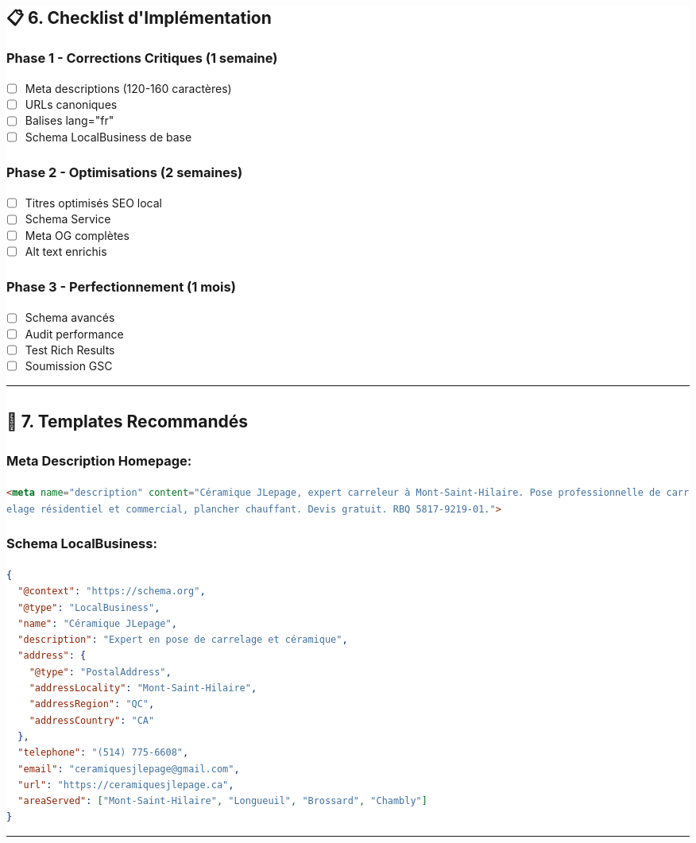 
## 📋 6. Checklist d'Implémentation

### Phase 1 - Corrections Critiques (1 semaine)
- [ ] Meta descriptions (120-160 caractères)
- [ ] URLs canoniques
- [ ] Balises lang="fr"
- [ ] Schema LocalBusiness de base

### Phase 2 - Optimisations (2 semaines)
- [ ] Titres optimisés SEO local
- [ ] Schema Service
- [ ] Meta OG complètes
- [ ] Alt text enrichis

### Phase 3 - Perfectionnement (1 mois)
- [ ] Schema avancés
- [ ] Audit performance
- [ ] Test Rich Results
- [ ] Soumission GSC

---

## 🎯 7. Templates Recommandés

### Meta Description Homepage:
```html
<meta name="description" content="Céramique JLepage, expert carreleur à Mont-Saint-Hilaire. Pose professionnelle de carrelage résidentiel et commercial, plancher chauffant. Devis gratuit. RBQ 5817-9219-01.">
```

### Schema LocalBusiness:
```json
{
  "@context": "https://schema.org",
  "@type": "LocalBusiness",
  "name": "Céramique JLepage",
  "description": "Expert en pose de carrelage et céramique",
  "address": {
    "@type": "PostalAddress",
    "addressLocality": "Mont-Saint-Hilaire",
    "addressRegion": "QC",
    "addressCountry": "CA"
  },
  "telephone": "(514) 775-6608",
  "email": "ceramiquesjlepage@gmail.com",
  "url": "https://ceramiquesjlepage.ca",
  "areaServed": ["Mont-Saint-Hilaire", "Longueuil", "Brossard", "Chambly"]
}
```

---
